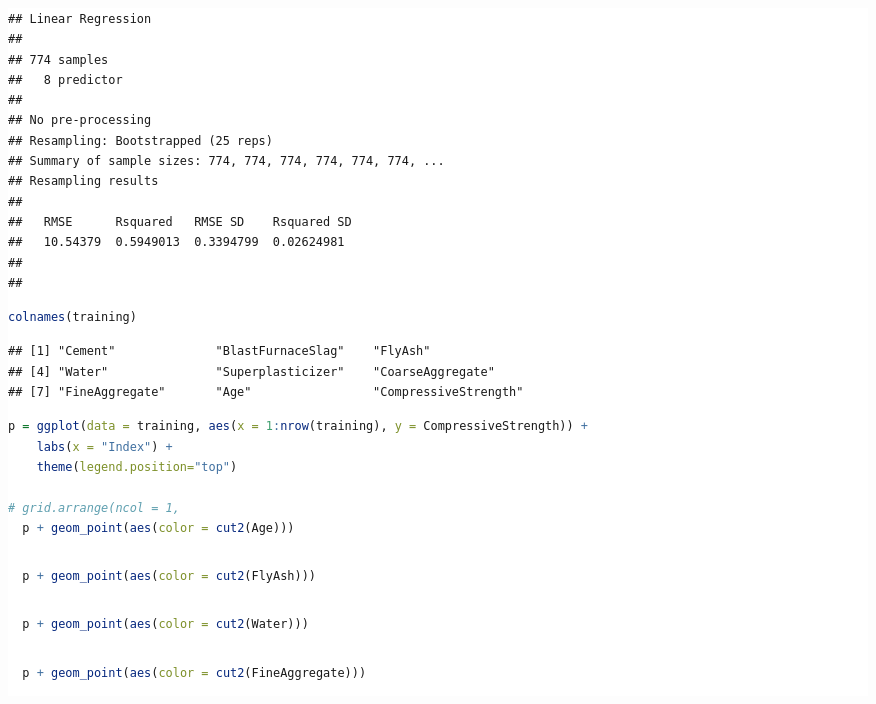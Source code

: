 ```
## Linear Regression 
## 
## 774 samples
##   8 predictor
## 
## No pre-processing
## Resampling: Bootstrapped (25 reps) 
## Summary of sample sizes: 774, 774, 774, 774, 774, 774, ... 
## Resampling results
## 
##   RMSE      Rsquared   RMSE SD    Rsquared SD
##   10.54379  0.5949013  0.3394799  0.02624981 
## 
## 
```

```r
colnames(training)
```

```
## [1] "Cement"              "BlastFurnaceSlag"    "FlyAsh"             
## [4] "Water"               "Superplasticizer"    "CoarseAggregate"    
## [7] "FineAggregate"       "Age"                 "CompressiveStrength"
```

```r
p = ggplot(data = training, aes(x = 1:nrow(training), y = CompressiveStrength)) +
    labs(x = "Index") +
    theme(legend.position="top")

# grid.arrange(ncol = 1,
  p + geom_point(aes(color = cut2(Age)))
```

<img src="figures/unnamed-chunk-2-1.png" title="" alt="" style="display: block; margin: auto;" />

```r
  p + geom_point(aes(color = cut2(FlyAsh)))
```

<img src="figures/unnamed-chunk-2-2.png" title="" alt="" style="display: block; margin: auto;" />

```r
  p + geom_point(aes(color = cut2(Water)))
```

<img src="figures/unnamed-chunk-2-3.png" title="" alt="" style="display: block; margin: auto;" />

```r
  p + geom_point(aes(color = cut2(FineAggregate)))
```

<img src="figures/unnamed-chunk-2-4.png" title="" alt="" style="display: block; margin: auto;" />
